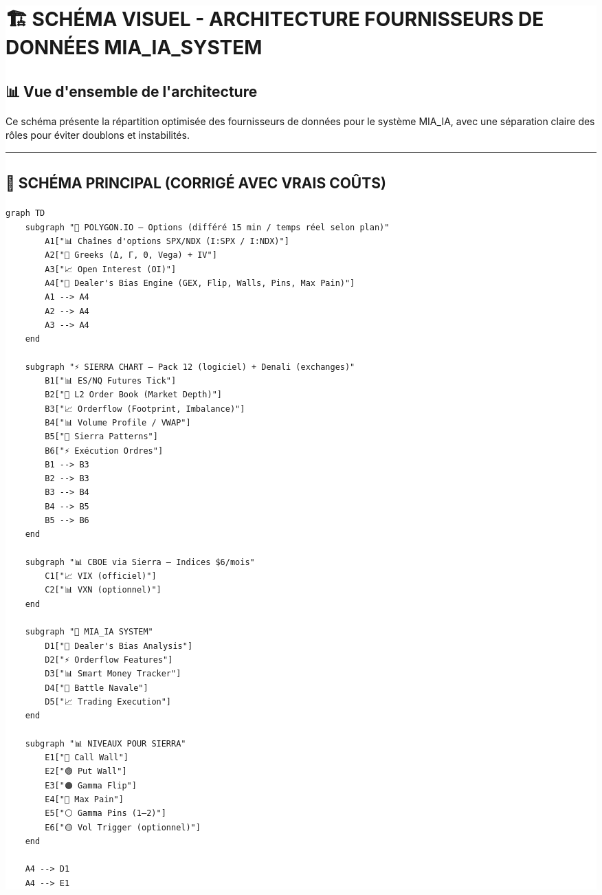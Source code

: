 # 🏗️ SCHÉMA VISUEL - ARCHITECTURE FOURNISSEURS DE DONNÉES MIA_IA_SYSTEM

## 📊 Vue d'ensemble de l'architecture

Ce schéma présente la répartition optimisée des fournisseurs de données pour le système MIA_IA, avec une séparation claire des rôles pour éviter doublons et instabilités.

---

## 🎯 SCHÉMA PRINCIPAL (CORRIGÉ AVEC VRAIS COÛTS)

```mermaid
graph TD
    subgraph "🚀 POLYGON.IO – Options (différé 15 min / temps réel selon plan)"
        A1["📊 Chaînes d'options SPX/NDX (I:SPX / I:NDX)"]
        A2["🧮 Greeks (Δ, Γ, Θ, Vega) + IV"]
        A3["📈 Open Interest (OI)"]
        A4["🎯 Dealer's Bias Engine (GEX, Flip, Walls, Pins, Max Pain)"]
        A1 --> A4
        A2 --> A4
        A3 --> A4
    end

    subgraph "⚡ SIERRA CHART – Pack 12 (logiciel) + Denali (exchanges)"
        B1["📊 ES/NQ Futures Tick"]
        B2["🎯 L2 Order Book (Market Depth)"]
        B3["📈 Orderflow (Footprint, Imbalance)"]
        B4["📊 Volume Profile / VWAP"]
        B5["🎨 Sierra Patterns"]
        B6["⚡ Exécution Ordres"]
        B1 --> B3
        B2 --> B3
        B3 --> B4
        B4 --> B5
        B5 --> B6
    end

    subgraph "📊 CBOE via Sierra – Indices $6/mois"
        C1["📈 VIX (officiel)"]
        C2["📊 VXN (optionnel)"]
    end

    subgraph "🧠 MIA_IA SYSTEM"
        D1["🎯 Dealer's Bias Analysis"]
        D2["⚡ Orderflow Features"]
        D3["📊 Smart Money Tracker"]
        D4["🎨 Battle Navale"]
        D5["📈 Trading Execution"]
    end

    subgraph "📊 NIVEAUX POUR SIERRA"
        E1["🔴 Call Wall"]
        E2["🟢 Put Wall"]
        E3["🟠 Gamma Flip"]
        E4["🔵 Max Pain"]
        E5["⚪ Gamma Pins (1–2)"]
        E6["🟡 Vol Trigger (optionnel)"]
    end

    A4 --> D1
    A4 --> E1
```